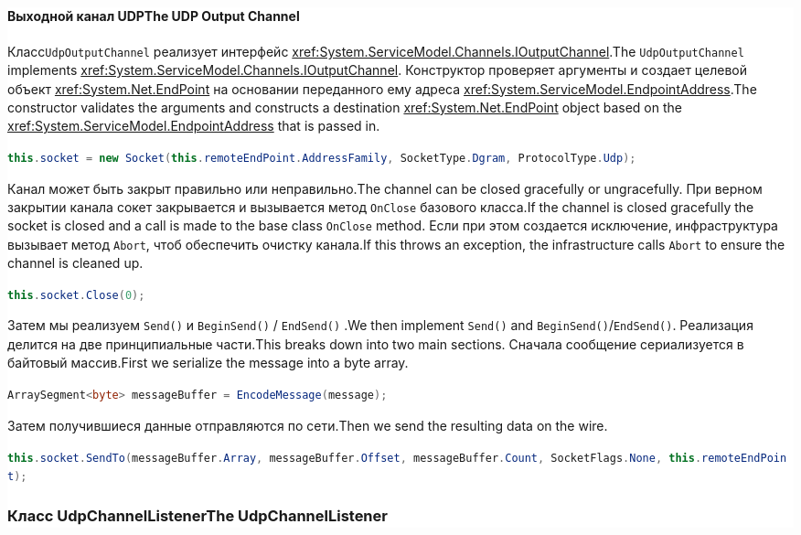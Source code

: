 #### <a name="the-udp-output-channel"></a><span data-ttu-id="b589a-184">Выходной канал UDP</span><span class="sxs-lookup"><span data-stu-id="b589a-184">The UDP Output Channel</span></span>  

 <span data-ttu-id="b589a-185">Класс`UdpOutputChannel` реализует интерфейс <xref:System.ServiceModel.Channels.IOutputChannel>.</span><span class="sxs-lookup"><span data-stu-id="b589a-185">The `UdpOutputChannel` implements <xref:System.ServiceModel.Channels.IOutputChannel>.</span></span> <span data-ttu-id="b589a-186">Конструктор проверяет аргументы и создает целевой объект <xref:System.Net.EndPoint> на основании переданного ему адреса <xref:System.ServiceModel.EndpointAddress>.</span><span class="sxs-lookup"><span data-stu-id="b589a-186">The constructor validates the arguments and constructs a destination <xref:System.Net.EndPoint> object based on the <xref:System.ServiceModel.EndpointAddress> that is passed in.</span></span>  
  
```csharp
this.socket = new Socket(this.remoteEndPoint.AddressFamily, SocketType.Dgram, ProtocolType.Udp);  
```  
  
 <span data-ttu-id="b589a-187">Канал может быть закрыт правильно или неправильно.</span><span class="sxs-lookup"><span data-stu-id="b589a-187">The channel can be closed gracefully or ungracefully.</span></span> <span data-ttu-id="b589a-188">При верном закрытии канала сокет закрывается и вызывается метод `OnClose` базового класса.</span><span class="sxs-lookup"><span data-stu-id="b589a-188">If the channel is closed gracefully the socket is closed and a call is made to the base class `OnClose` method.</span></span> <span data-ttu-id="b589a-189">Если при этом создается исключение, инфраструктура вызывает метод `Abort`, чтоб обеспечить очистку канала.</span><span class="sxs-lookup"><span data-stu-id="b589a-189">If this throws an exception, the infrastructure calls `Abort` to ensure the channel is cleaned up.</span></span>  
  
```csharp
this.socket.Close(0);  
```  
  
 <span data-ttu-id="b589a-190">Затем мы реализуем `Send()` и `BeginSend()` / `EndSend()` .</span><span class="sxs-lookup"><span data-stu-id="b589a-190">We then implement `Send()` and `BeginSend()`/`EndSend()`.</span></span> <span data-ttu-id="b589a-191">Реализация делится на две принципиальные части.</span><span class="sxs-lookup"><span data-stu-id="b589a-191">This breaks down into two main sections.</span></span> <span data-ttu-id="b589a-192">Сначала сообщение сериализуется в байтовый массив.</span><span class="sxs-lookup"><span data-stu-id="b589a-192">First we serialize the message into a byte array.</span></span>  
  
```csharp
ArraySegment<byte> messageBuffer = EncodeMessage(message);  
```  
  
 <span data-ttu-id="b589a-193">Затем получившиеся данные отправляются по сети.</span><span class="sxs-lookup"><span data-stu-id="b589a-193">Then we send the resulting data on the wire.</span></span>  
  
```csharp
this.socket.SendTo(messageBuffer.Array, messageBuffer.Offset, messageBuffer.Count, SocketFlags.None, this.remoteEndPoint);  
```  
  
### <a name="the-udpchannellistener"></a><span data-ttu-id="b589a-194">Класс UdpChannelListener</span><span class="sxs-lookup"><span data-stu-id="b589a-194">The UdpChannelListener</span></span>  
